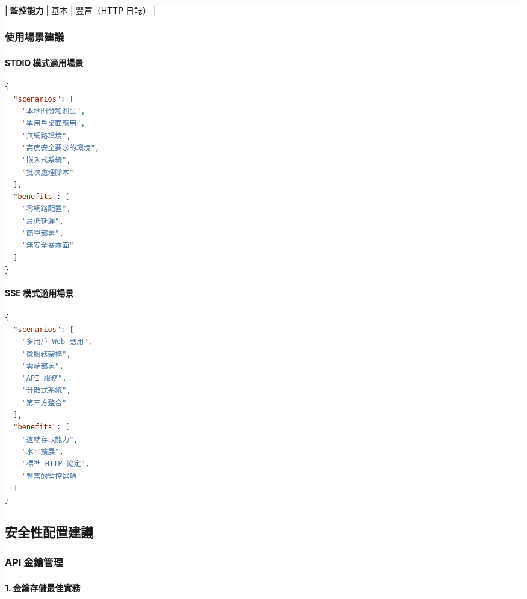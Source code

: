 | **監控能力** | 基本 | 豐富（HTTP 日誌） |

### 使用場景建議

#### STDIO 模式適用場景

```json
{
  "scenarios": [
    "本地開發和測試",
    "單用戶桌面應用",
    "無網路環境",
    "高度安全要求的環境", 
    "嵌入式系統",
    "批次處理腳本"
  ],
  "benefits": [
    "零網路配置",
    "最低延遲",
    "簡單部署",
    "無安全暴露面"
  ]
}
```

#### SSE 模式適用場景

```json
{
  "scenarios": [
    "多用戶 Web 應用",
    "微服務架構", 
    "雲端部署",
    "API 服務",
    "分散式系統",
    "第三方整合"
  ],
  "benefits": [
    "遠端存取能力",
    "水平擴展",
    "標準 HTTP 協定",
    "豐富的監控選項"
  ]
}
```

## 安全性配置建議

### API 金鑰管理

#### 1. 金鑰存儲最佳實務
